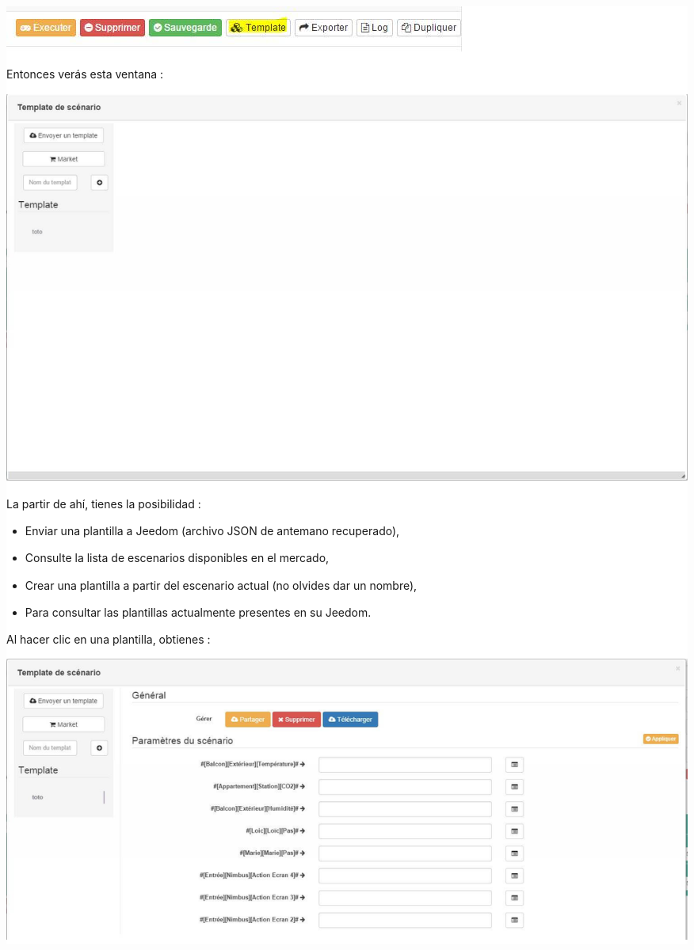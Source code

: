 ![scenario15](./images/scenario15.JPG)

Entonces verás esta ventana :

![scenario16](./images/scenario16.JPG)

La partir de ahí, tienes la posibilidad :

-   Enviar una plantilla a Jeedom (archivo JSON de antemano
    recuperado),

-   Consulte la lista de escenarios disponibles en el mercado,

-   Crear una plantilla a partir del escenario actual (no olvides
    dar un nombre),

-   Para consultar las plantillas actualmente presentes en su Jeedom.

Al hacer clic en una plantilla, obtienes :

![scenario17](./images/scenario17.JPG)